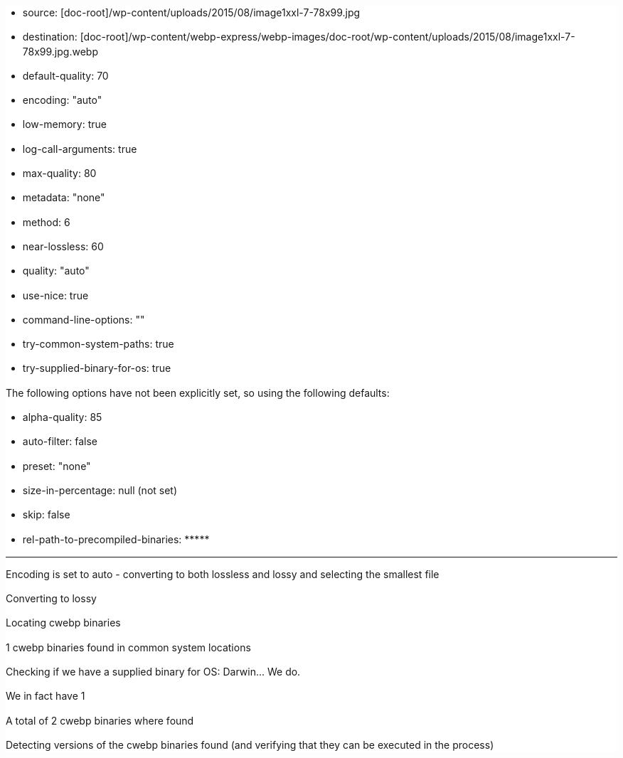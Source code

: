 - source: [doc-root]/wp-content/uploads/2015/08/image1xxl-7-78x99.jpg

- destination: [doc-root]/wp-content/webp-express/webp-images/doc-root/wp-content/uploads/2015/08/image1xxl-7-78x99.jpg.webp

- default-quality: 70

- encoding: "auto"

- low-memory: true

- log-call-arguments: true

- max-quality: 80

- metadata: "none"

- method: 6

- near-lossless: 60

- quality: "auto"

- use-nice: true

- command-line-options: ""

- try-common-system-paths: true

- try-supplied-binary-for-os: true


The following options have not been explicitly set, so using the following defaults:

- alpha-quality: 85

- auto-filter: false

- preset: "none"

- size-in-percentage: null (not set)

- skip: false

- rel-path-to-precompiled-binaries: *****

------------


Encoding is set to auto - converting to both lossless and lossy and selecting the smallest file


Converting to lossy

Locating cwebp binaries

1 cwebp binaries found in common system locations

Checking if we have a supplied binary for OS: Darwin... We do.

We in fact have 1

A total of 2 cwebp binaries where found

Detecting versions of the cwebp binaries found (and verifying that they can be executed in the process)

